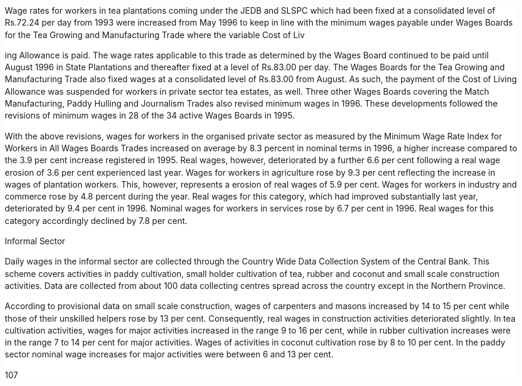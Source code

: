 Wage rates for workers in tea plantations coming under the JEDB and SLSPC which had been fixed at a consolidated level of Rs.72.24 per day from 1993 were in­creased from May 1996 to keep in line with the minimum wages payable under Wages Boards for the Tea Growing and Manufacturing Trade where the variable Cost of Liv­

ing Allowance is paid. The wage rates applicable to this trade as determined by the Wages Board continued to be paid until August 1996 in State Plantations and thereafter fixed at a level of Rs.83.00 per day. The Wages Boards for the Tea Growing and Manufacturing Trade also fixed wages at a consolidated level of Rs.83.00 from August. As such, the payment of the Cost of Living Allowance was sus­pended for workers in private sector tea estates, as well. Three other Wages Boards covering the Match Manufac­turing, Paddy Hulling and Journalism Trades also revised minimum wages in 1996. These developments followed the revisions of minimum wages in 28 of the 34 active Wages Boards in 1995.

With the above revisions, wages for workers in the organised private sector as measured by the Minimum Wage Rate Index for Workers in All Wages Boards Trades increased on average by 8.3 percent in nominal terms in 1996, a higher increase compared to the 3.9 per cent in­crease registered in 1995. Real wages, however, dete­riorated by a further 6.6 per cent following a real wage erosion of 3.6 per cent experienced last year. Wages for workers in agriculture rose by 9.3 per cent reflecting the increase in wages of plantation workers. This, however, represents a erosion of real wages of 5.9 per cent. Wages for workers in industry and commerce rose by 4.8 percent during the year. Real wages for this category, which had improved substantially last year, deteriorated by 9.4 per cent in 1996. Nominal wages for workers in services rose by 6.7 per cent in 1996. Real wages for this category ac­cordingly declined by 7.8 per cent.

Informal Sector

Daily wages in the informal sector are collected through the Country Wide Data Collection System of the Central Bank. This scheme covers activities in paddy cultivation, small holder cultivation of tea, rubber and coconut and small scale construction activities. Data are collected from about 100 data collecting centres spread across the country except in the Northern Province.

According to provisional data on small scale con­struction, wages of carpenters and masons increased by 14 to 15 per cent while those of their unskilled helpers rose by 13 per cent. Consequently, real wages in con­struction activities deteriorated slightly. In tea cultiva­tion activities, wages for major activities increased in the range 9 to 16 per cent, while in rubber cultivation increases were in the range 7 to 14 per cent for major activities. Wages of activities in coconut cultivation rose by 8 to 10 per cent. In the paddy sector nominal wage increases for major activities were between 6 and 13 per cent.

107